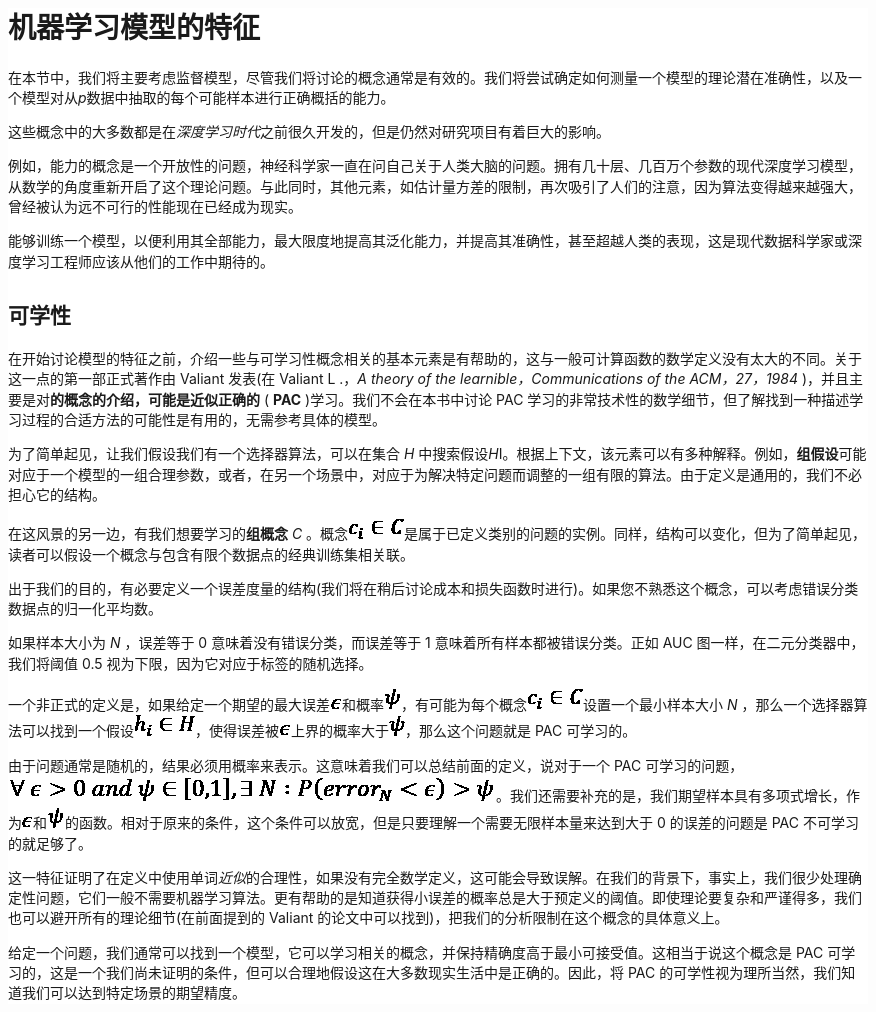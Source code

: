 # 机器学习模型的特征

在本节中，我们将主要考虑监督模型，尽管我们将讨论的概念通常是有效的。我们将尝试确定如何测量一个模型的理论潜在准确性，以及一个模型对从*p*数据中抽取的每个可能样本进行正确概括的能力。

这些概念中的大多数都是在*深度学习时代*之前很久开发的，但是仍然对研究项目有着巨大的影响。

例如，能力的概念是一个开放性的问题，神经科学家一直在问自己关于人类大脑的问题。拥有几十层、几百万个参数的现代深度学习模型，从数学的角度重新开启了这个理论问题。与此同时，其他元素，如估计量方差的限制，再次吸引了人们的注意，因为算法变得越来越强大，曾经被认为远不可行的性能现在已经成为现实。

能够训练一个模型，以便利用其全部能力，最大限度地提高其泛化能力，并提高其准确性，甚至超越人类的表现，这是现代数据科学家或深度学习工程师应该从他们的工作中期待的。

## 可学性

在开始讨论模型的特征之前，介绍一些与可学习性概念相关的基本元素是有帮助的，这与一般可计算函数的数学定义没有太大的不同。关于这一点的第一部正式著作由 Valiant 发表(在 Valiant L .，*A theory of the learnible，Communications of the ACM，27，1984* )，并且主要是对**的概念的介绍，可能是近似正确的** ( **PAC** )学习。我们不会在本书中讨论 PAC 学习的非常技术性的数学细节，但了解找到一种描述学习过程的合适方法的可能性是有用的，无需参考具体的模型。

为了简单起见，让我们假设我们有一个选择器算法，可以在集合 *H* 中搜索假设*H*I。根据上下文，该元素可以有多种解释。例如，**组假设**可能对应于一个模型的一组合理参数，或者，在另一个场景中，对应于为解决特定问题而调整的一组有限的算法。由于定义是通用的，我们不必担心它的结构。

在这风景的另一边，有我们想要学习的**组概念** *C* 。概念![](img/B14713_01_046.png)是属于已定义类别的问题的实例。同样，结构可以变化，但为了简单起见，读者可以假设一个概念与包含有限个数据点的经典训练集相关联。

出于我们的目的，有必要定义一个误差度量的结构(我们将在稍后讨论成本和损失函数时进行)。如果您不熟悉这个概念，可以考虑错误分类数据点的归一化平均数。

如果样本大小为 *N* ，误差等于 0 意味着没有错误分类，而误差等于 1 意味着所有样本都被错误分类。正如 AUC 图一样，在二元分类器中，我们将阈值 0.5 视为下限，因为它对应于标签的随机选择。

一个非正式的定义是，如果给定一个期望的最大误差![](img/B14713_01_047.png)和概率![](img/B14713_01_048.png)，有可能为每个概念![](img/B14713_01_049.png)设置一个最小样本大小 *N* ，那么一个选择器算法可以找到一个假设![](img/B14713_01_050.png)，使得误差被![](img/B14713_01_051.png)上界的概率大于![](img/B14713_01_052.png)，那么这个问题就是 PAC 可学习的。

由于问题通常是随机的，结果必须用概率来表示。这意味着我们可以总结前面的定义，说对于一个 PAC 可学习的问题，![](img/B14713_01_053.png)。我们还需要补充的是，我们期望样本具有多项式增长，作为![](img/B14713_01_054.png)和![](img/B14713_01_055.png)的函数。相对于原来的条件，这个条件可以放宽，但是只要理解一个需要无限样本量来达到大于 0 的误差的问题是 PAC 不可学习的就足够了。

这一特征证明了在定义中使用单词*近似*的合理性，如果没有完全数学定义，这可能会导致误解。在我们的背景下，事实上，我们很少处理确定性问题，它们一般不需要机器学习算法。更有帮助的是知道获得小误差的概率总是大于预定义的阈值。即使理论要复杂和严谨得多，我们也可以避开所有的理论细节(在前面提到的 Valiant 的论文中可以找到)，把我们的分析限制在这个概念的具体意义上。

给定一个问题，我们通常可以找到一个模型，它可以学习相关的概念，并保持精确度高于最小可接受值。这相当于说这个概念是 PAC 可学习的，这是一个我们尚未证明的条件，但可以合理地假设这在大多数现实生活中是正确的。因此，将 PAC 的可学性视为理所当然，我们知道我们可以达到特定场景的期望精度。
